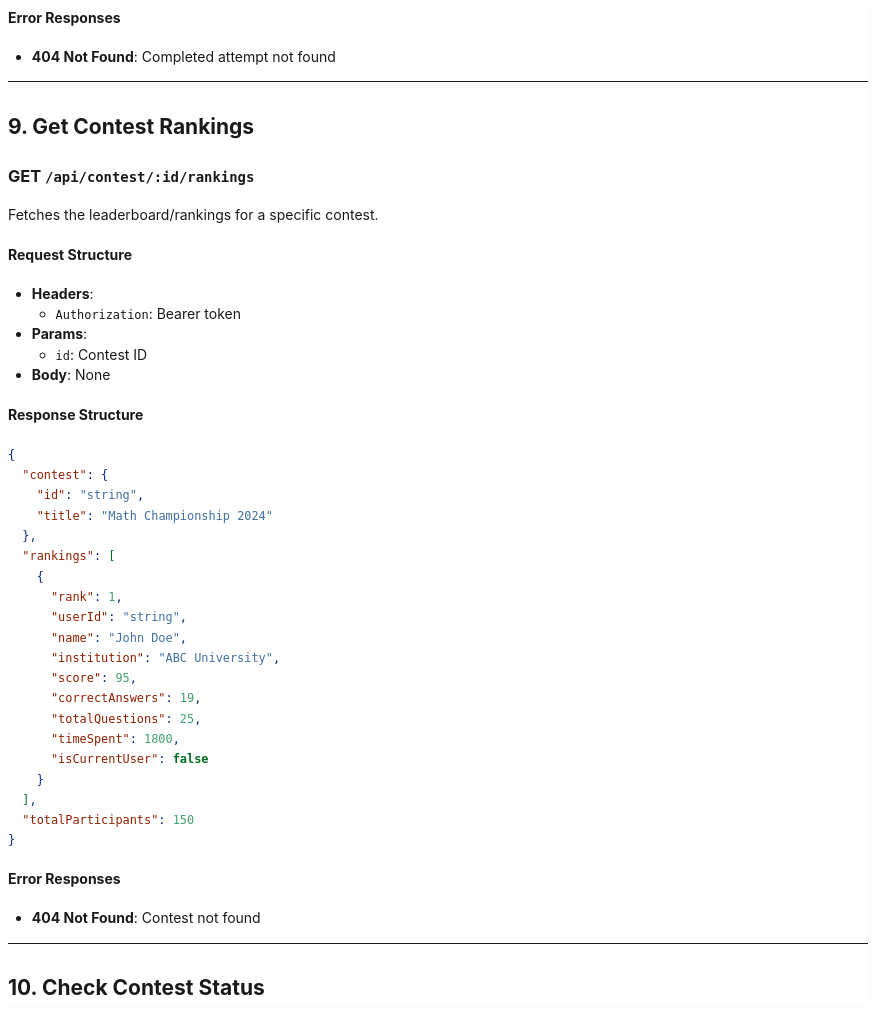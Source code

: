 #### Error Responses

- **404 Not Found**: Completed attempt not found

---

## **9. Get Contest Rankings**

### **GET** `/api/contest/:id/rankings`

Fetches the leaderboard/rankings for a specific contest.

#### Request Structure

- **Headers**:
  - `Authorization`: Bearer token
- **Params**:
  - `id`: Contest ID
- **Body**: None

#### Response Structure

```json
{
  "contest": {
    "id": "string",
    "title": "Math Championship 2024"
  },
  "rankings": [
    {
      "rank": 1,
      "userId": "string",
      "name": "John Doe",
      "institution": "ABC University",
      "score": 95,
      "correctAnswers": 19,
      "totalQuestions": 25,
      "timeSpent": 1800,
      "isCurrentUser": false
    }
  ],
  "totalParticipants": 150
}
```

#### Error Responses

- **404 Not Found**: Contest not found

---

## **10. Check Contest Status**
